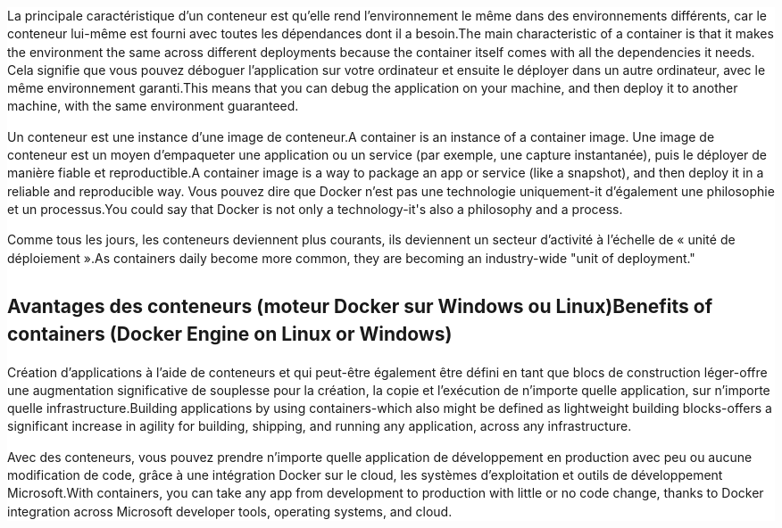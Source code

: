 <span data-ttu-id="01a22-112">La principale caractéristique d’un conteneur est qu’elle rend l’environnement le même dans des environnements différents, car le conteneur lui-même est fourni avec toutes les dépendances dont il a besoin.</span><span class="sxs-lookup"><span data-stu-id="01a22-112">The main characteristic of a container is that it makes the environment the same across different deployments because the container itself comes with all the dependencies it needs.</span></span> <span data-ttu-id="01a22-113">Cela signifie que vous pouvez déboguer l’application sur votre ordinateur et ensuite le déployer dans un autre ordinateur, avec le même environnement garanti.</span><span class="sxs-lookup"><span data-stu-id="01a22-113">This means that you can debug the application on your machine, and then deploy it to another machine, with the same environment guaranteed.</span></span>

<span data-ttu-id="01a22-114">Un conteneur est une instance d’une image de conteneur.</span><span class="sxs-lookup"><span data-stu-id="01a22-114">A container is an instance of a container image.</span></span> <span data-ttu-id="01a22-115">Une image de conteneur est un moyen d’empaqueter une application ou un service (par exemple, une capture instantanée), puis le déployer de manière fiable et reproductible.</span><span class="sxs-lookup"><span data-stu-id="01a22-115">A container image is a way to package an app or service (like a snapshot), and then deploy it in a reliable and reproducible way.</span></span> <span data-ttu-id="01a22-116">Vous pouvez dire que Docker n’est pas une technologie uniquement-it d’également une philosophie et un processus.</span><span class="sxs-lookup"><span data-stu-id="01a22-116">You could say that Docker is not only a technology-it's also a philosophy and a process.</span></span>

<span data-ttu-id="01a22-117">Comme tous les jours, les conteneurs deviennent plus courants, ils deviennent un secteur d’activité à l’échelle de « unité de déploiement ».</span><span class="sxs-lookup"><span data-stu-id="01a22-117">As containers daily become more common, they are becoming an industry-wide "unit of deployment."</span></span>

## <a name="benefits-of-containers-docker-engine-on-linux-or-windows"></a><span data-ttu-id="01a22-118">Avantages des conteneurs (moteur Docker sur Windows ou Linux)</span><span class="sxs-lookup"><span data-stu-id="01a22-118">Benefits of containers (Docker Engine on Linux or Windows)</span></span>

<span data-ttu-id="01a22-119">Création d’applications à l’aide de conteneurs et qui peut-être également être défini en tant que blocs de construction léger-offre une augmentation significative de souplesse pour la création, la copie et l’exécution de n’importe quelle application, sur n’importe quelle infrastructure.</span><span class="sxs-lookup"><span data-stu-id="01a22-119">Building applications by using containers-which also might be defined as lightweight building blocks-offers a significant increase in agility for building, shipping, and running any application, across any infrastructure.</span></span>

<span data-ttu-id="01a22-120">Avec des conteneurs, vous pouvez prendre n’importe quelle application de développement en production avec peu ou aucune modification de code, grâce à une intégration Docker sur le cloud, les systèmes d’exploitation et outils de développement Microsoft.</span><span class="sxs-lookup"><span data-stu-id="01a22-120">With containers, you can take any app from development to production with little or no code change, thanks to Docker integration across Microsoft developer tools, operating systems, and cloud.</span></span>
